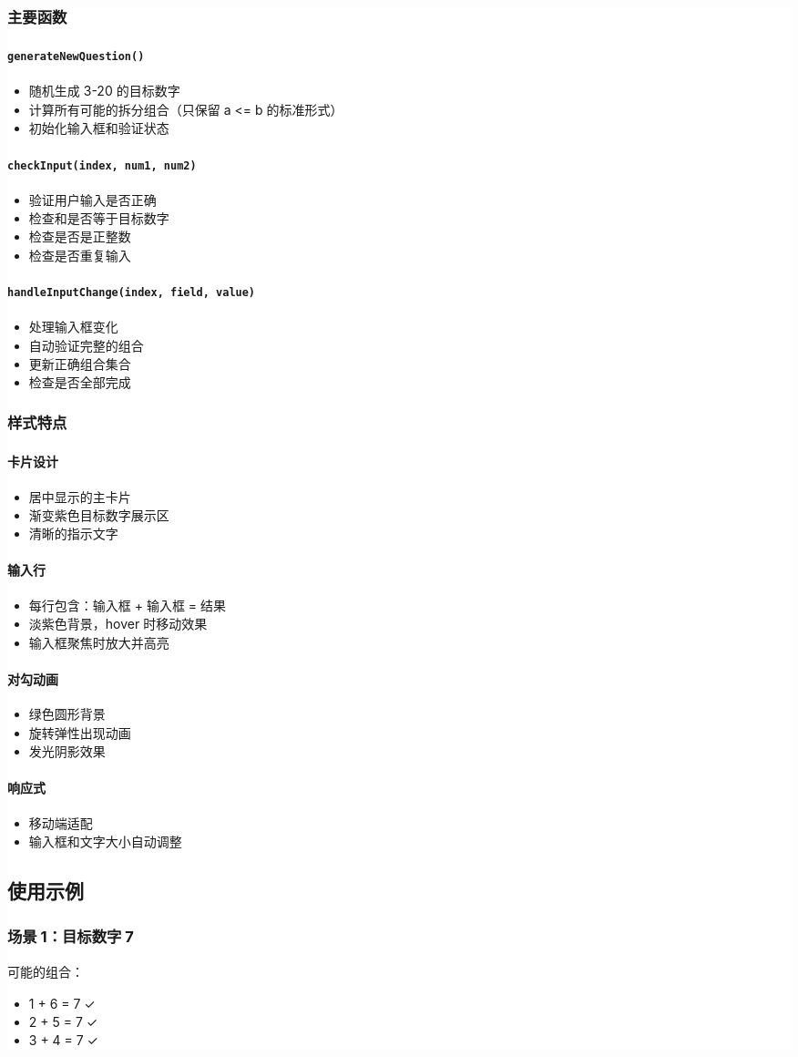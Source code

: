 ### 主要函数

#### `generateNewQuestion()`

- 随机生成 3-20 的目标数字
- 计算所有可能的拆分组合（只保留 a <= b 的标准形式）
- 初始化输入框和验证状态

#### `checkInput(index, num1, num2)`

- 验证用户输入是否正确
- 检查和是否等于目标数字
- 检查是否是正整数
- 检查是否重复输入

#### `handleInputChange(index, field, value)`

- 处理输入框变化
- 自动验证完整的组合
- 更新正确组合集合
- 检查是否全部完成

### 样式特点

#### 卡片设计

- 居中显示的主卡片
- 渐变紫色目标数字展示区
- 清晰的指示文字

#### 输入行

- 每行包含：输入框 + 输入框 = 结果
- 淡紫色背景，hover 时移动效果
- 输入框聚焦时放大并高亮

#### 对勾动画

- 绿色圆形背景
- 旋转弹性出现动画
- 发光阴影效果

#### 响应式

- 移动端适配
- 输入框和文字大小自动调整

## 使用示例

### 场景 1：目标数字 7

可能的组合：

- 1 + 6 = 7 ✓
- 2 + 5 = 7 ✓
- 3 + 4 = 7 ✓
